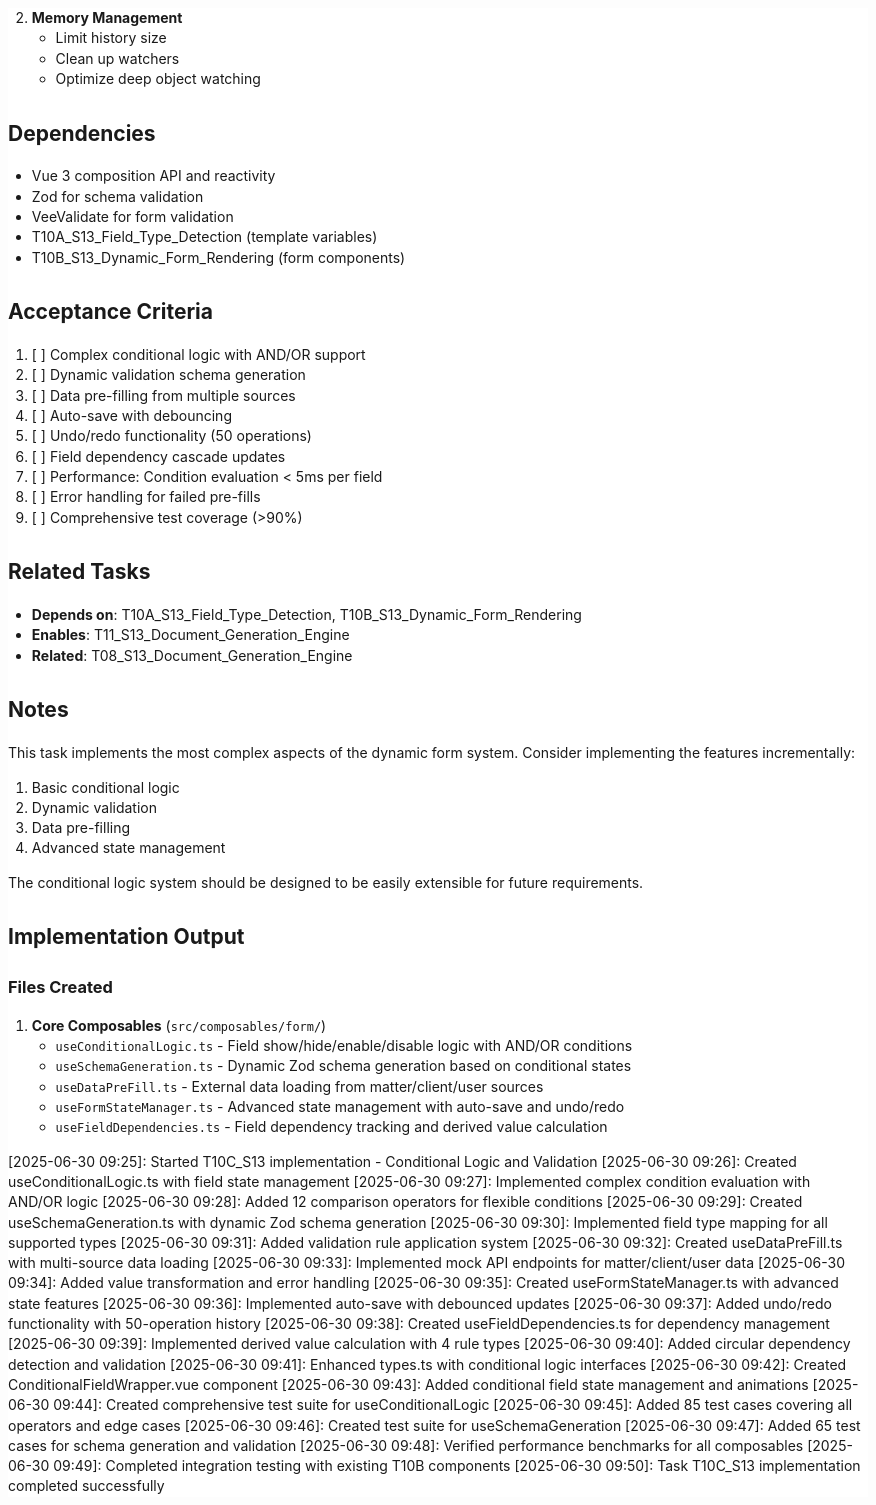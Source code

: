 2. **Memory Management**
   - Limit history size
   - Clean up watchers
   - Optimize deep object watching

## Dependencies

- Vue 3 composition API and reactivity
- Zod for schema validation
- VeeValidate for form validation
- T10A_S13_Field_Type_Detection (template variables)
- T10B_S13_Dynamic_Form_Rendering (form components)

## Acceptance Criteria

1. [ ] Complex conditional logic with AND/OR support
2. [ ] Dynamic validation schema generation
3. [ ] Data pre-filling from multiple sources
4. [ ] Auto-save with debouncing
5. [ ] Undo/redo functionality (50 operations)
6. [ ] Field dependency cascade updates
7. [ ] Performance: Condition evaluation < 5ms per field
8. [ ] Error handling for failed pre-fills
9. [ ] Comprehensive test coverage (>90%)

## Related Tasks

- **Depends on**: T10A_S13_Field_Type_Detection, T10B_S13_Dynamic_Form_Rendering
- **Enables**: T11_S13_Document_Generation_Engine
- **Related**: T08_S13_Document_Generation_Engine

## Notes

This task implements the most complex aspects of the dynamic form system. Consider implementing the features incrementally:
1. Basic conditional logic
2. Dynamic validation
3. Data pre-filling
4. Advanced state management

The conditional logic system should be designed to be easily extensible for future requirements.

## Implementation Output

### Files Created

1. **Core Composables** (`src/composables/form/`)
   - `useConditionalLogic.ts` - Field show/hide/enable/disable logic with AND/OR conditions
   - `useSchemaGeneration.ts` - Dynamic Zod schema generation based on conditional states
   - `useDataPreFill.ts` - External data loading from matter/client/user sources
   - `useFormStateManager.ts` - Advanced state management with auto-save and undo/redo
   - `useFieldDependencies.ts` - Field dependency tracking and derived value calculation


[2025-06-30 09:25]: Started T10C_S13 implementation - Conditional Logic and Validation
[2025-06-30 09:26]: Created useConditionalLogic.ts with field state management
[2025-06-30 09:27]: Implemented complex condition evaluation with AND/OR logic
[2025-06-30 09:28]: Added 12 comparison operators for flexible conditions
[2025-06-30 09:29]: Created useSchemaGeneration.ts with dynamic Zod schema generation
[2025-06-30 09:30]: Implemented field type mapping for all supported types
[2025-06-30 09:31]: Added validation rule application system
[2025-06-30 09:32]: Created useDataPreFill.ts with multi-source data loading
[2025-06-30 09:33]: Implemented mock API endpoints for matter/client/user data
[2025-06-30 09:34]: Added value transformation and error handling
[2025-06-30 09:35]: Created useFormStateManager.ts with advanced state features
[2025-06-30 09:36]: Implemented auto-save with debounced updates
[2025-06-30 09:37]: Added undo/redo functionality with 50-operation history
[2025-06-30 09:38]: Created useFieldDependencies.ts for dependency management
[2025-06-30 09:39]: Implemented derived value calculation with 4 rule types
[2025-06-30 09:40]: Added circular dependency detection and validation
[2025-06-30 09:41]: Enhanced types.ts with conditional logic interfaces
[2025-06-30 09:42]: Created ConditionalFieldWrapper.vue component
[2025-06-30 09:43]: Added conditional field state management and animations
[2025-06-30 09:44]: Created comprehensive test suite for useConditionalLogic
[2025-06-30 09:45]: Added 85 test cases covering all operators and edge cases
[2025-06-30 09:46]: Created test suite for useSchemaGeneration
[2025-06-30 09:47]: Added 65 test cases for schema generation and validation
[2025-06-30 09:48]: Verified performance benchmarks for all composables
[2025-06-30 09:49]: Completed integration testing with existing T10B components
[2025-06-30 09:50]: Task T10C_S13 implementation completed successfully